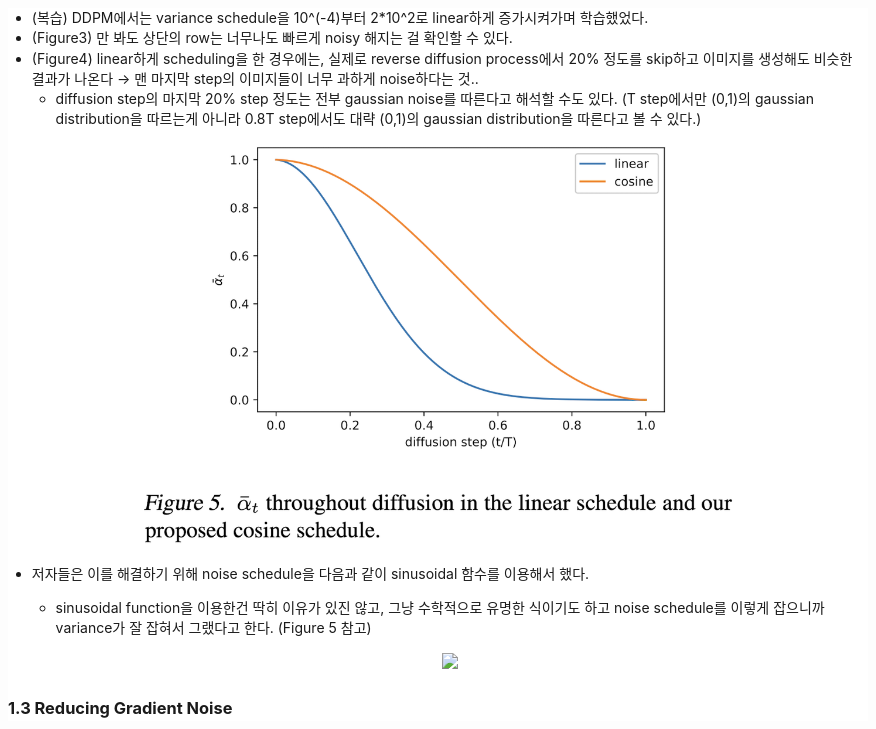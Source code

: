 - (복습) DDPM에서는 variance schedule을 10^(-4)부터 2*10^2로 linear하게 증가시켜가며 학습했었다.
- (Figure3) 만 봐도 상단의 row는 너무나도 빠르게 noisy 해지는 걸 확인할 수 있다.
- (Figure4) linear하게 scheduling을 한 경우에는, 실제로 reverse diffusion process에서 20% 정도를 skip하고 이미지를 생성해도 비슷한 결과가 나온다 → 맨 마지막 step의 이미지들이 너무 과하게 noise하다는 것..
    - diffusion step의 마지막 20% step 정도는 전부 gaussian noise를 따른다고 해석할 수도 있다. (T step에서만 (0,1)의 gaussian distribution을 따르는게 아니라 0.8T step에서도 대략 (0,1)의 gaussian distribution을 따른다고 볼 수 있다.)

<p align='center'><img src='https://github.com/happy-jihye/happy-jihye.github.io/blob/master/_posts/images/diffusion/iddpm/Untitled%203.png?raw=1' width = '600' ></p>

- 저자들은 이를 해결하기 위해 noise schedule을 다음과 같이 sinusoidal 함수를 이용해서 했다.
    - sinusoidal function을 이용한건 딱히 이유가 있진 않고, 그냥 수학적으로 유명한 식이기도 하고 noise schedule를 이렇게 잡으니까 variance가 잘 잡혀서 그랬다고 한다. (Figure 5 참고)
    
    <p align="center"><img src="https://latex.codecogs.com/svg.image?\bar{\alpha}_{t}=\frac{f(t)}{f(0)}, \quad f(t)=\cos \left(\frac{t / T+s}{1+s} \cdot \frac{\pi}{2}\right)^{2}" /></p>
    

### 1.3 Reducing Gradient Noise
